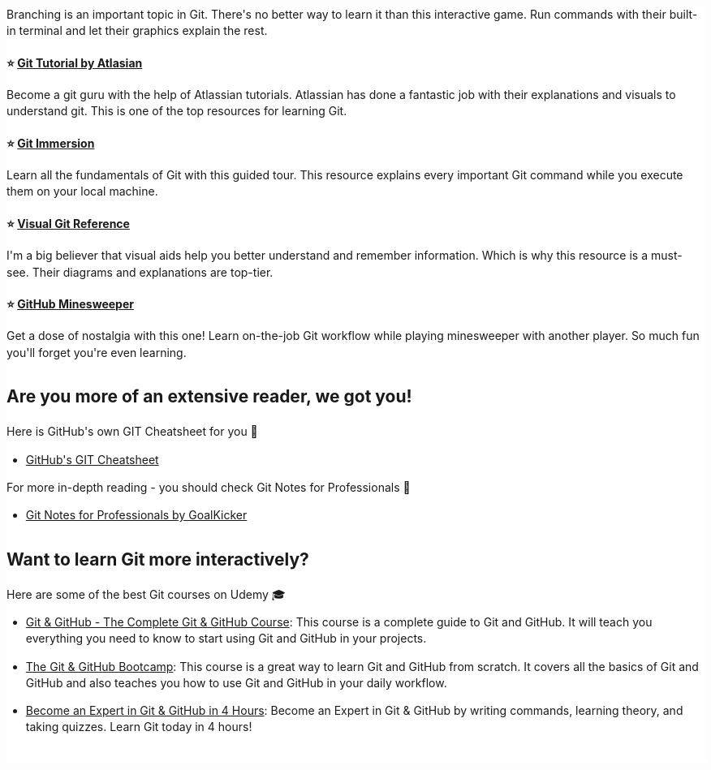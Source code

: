 Branching is an important topic in Git. There's no better way to learn it than this interactive game. Run commands with their built-in terminal and let their graphics explain the rest.

#### ⭐ [Git Tutorial by Atlasian](https://www.atlassian.com/git/tutorials)

Become a git guru with the help of Atlassian tutorials. Atlassian has done a fantastic job with their explanations and visuals to understand git. This is one of the top resources for learning Git.

#### ⭐ [Git Immersion](https://gitimmersion.com/)

Learn all the fundamentals of Git with this guided tour. This resource explains every important Git command while you execute them on your local machine.

#### ⭐ [Visual Git Reference](https://marklodato.github.io/visual-git-guide/index-en.html)

I'm a big believer that visual aids help you better understand and remember information. Which is why this resource is a must-see. Their diagrams and explanations are top-tier.

#### ⭐ [GitHub Minesweeper](https://profy.dev/project/github-minesweeper)

Get a dose of nostalgia with this one! Learn on-the-job Git workflow while playing minesweeper with another player. So much fun you'll forget you're even learning.

## Are you more of an extensive reader, we got you!

Here is GitHub's own GIT Cheatsheet for you 📗

- [GitHub's GIT Cheatsheet](https://github.com/MrKrishnaAgarwal/Git-CheatSheet/blob/main/git-cheat-sheet-education.pdf)

For more in-depth reading - you should check Git Notes for Professionals 📕

- [Git Notes for Professionals by GoalKicker](https://goalkicker.com/GitBook/GitNotesForProfessionals.pdf)

## Want to learn Git more interactively?

Here are some of the best Git courses on Udemy 🎓

- [Git & GitHub - The Complete Git & GitHub Course](https://www.udemy.com/course/git-github-the-complete-git-github-course/): This course is a complete guide to Git and GitHub. It will teach you everything you need to know to start using Git and GitHub in your projects.

- [The Git & GitHub Bootcamp](https://www.udemy.com/course/git-and-github-bootcamp/): This course is a great way to learn Git and GitHub from scratch. It covers all the basics of Git and GitHub and also teaches you how to use Git and GitHub in your daily workflow.

- [Become an Expert in Git & GitHub in 4 Hours](https://www.udemy.com/course/git-expert-4-hours/): Become an Expert in Git & GitHub by writing commands, learning theory, and taking quizzes. Learn Git today in 4 hours!

<br>
